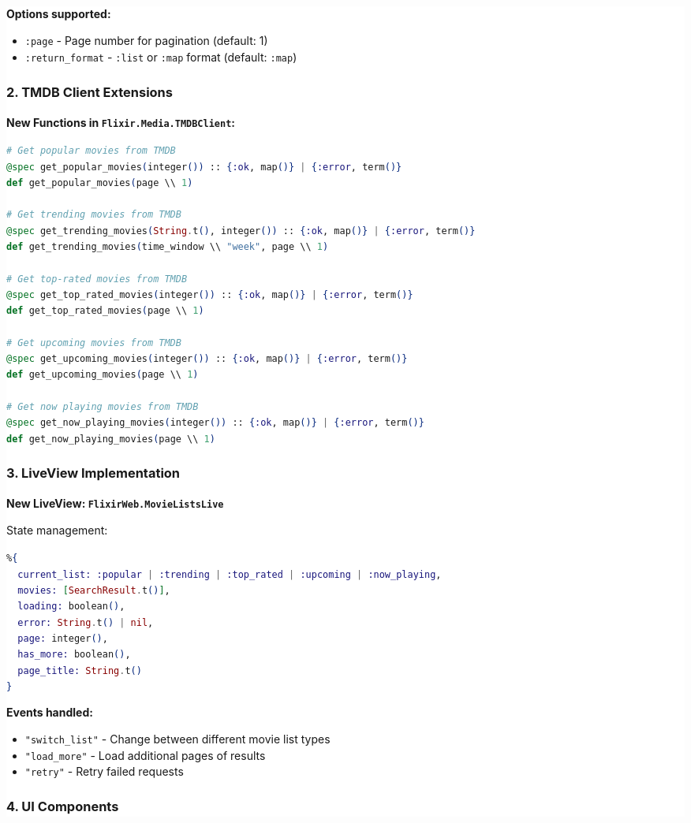 
**Options supported:**
- `:page` - Page number for pagination (default: 1)
- `:return_format` - `:list` or `:map` format (default: `:map`)

### 2. TMDB Client Extensions

**New Functions in `Flixir.Media.TMDBClient`:**

```elixir
# Get popular movies from TMDB
@spec get_popular_movies(integer()) :: {:ok, map()} | {:error, term()}
def get_popular_movies(page \\ 1)

# Get trending movies from TMDB
@spec get_trending_movies(String.t(), integer()) :: {:ok, map()} | {:error, term()}
def get_trending_movies(time_window \\ "week", page \\ 1)

# Get top-rated movies from TMDB
@spec get_top_rated_movies(integer()) :: {:ok, map()} | {:error, term()}
def get_top_rated_movies(page \\ 1)

# Get upcoming movies from TMDB
@spec get_upcoming_movies(integer()) :: {:ok, map()} | {:error, term()}
def get_upcoming_movies(page \\ 1)

# Get now playing movies from TMDB
@spec get_now_playing_movies(integer()) :: {:ok, map()} | {:error, term()}
def get_now_playing_movies(page \\ 1)
```

### 3. LiveView Implementation

**New LiveView: `FlixirWeb.MovieListsLive`**

State management:
```elixir
%{
  current_list: :popular | :trending | :top_rated | :upcoming | :now_playing,
  movies: [SearchResult.t()],
  loading: boolean(),
  error: String.t() | nil,
  page: integer(),
  has_more: boolean(),
  page_title: String.t()
}
```

**Events handled:**
- `"switch_list"` - Change between different movie list types
- `"load_more"` - Load additional pages of results
- `"retry"` - Retry failed requests

### 4. UI Components
